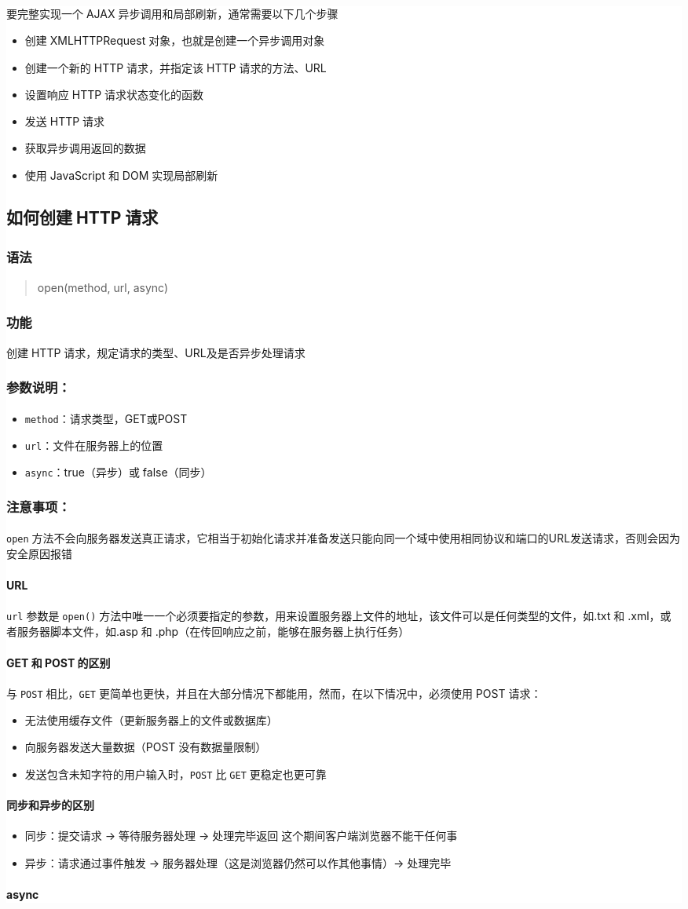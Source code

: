 要完整实现一个 AJAX 异步调用和局部刷新，通常需要以下几个步骤

+ 创建 XMLHTTPRequest 对象，也就是创建一个异步调用对象

+ 创建一个新的 HTTP 请求，并指定该 HTTP 请求的方法、URL

+ 设置响应 HTTP 请求状态变化的函数

+ 发送 HTTP 请求

+ 获取异步调用返回的数据

+ 使用 JavaScript 和 DOM 实现局部刷新

## 如何创建 HTTP 请求

### 语法

> open(method, url, async)

### 功能

创建 HTTP 请求，规定请求的类型、URL及是否异步处理请求

### 参数说明：

+ `method`：请求类型，GET或POST

+ `url`：文件在服务器上的位置

+ `async`：true（异步）或 false（同步）

### 注意事项：

`open` 方法不会向服务器发送真正请求，它相当于初始化请求并准备发送只能向同一个域中使用相同协议和端口的URL发送请求，否则会因为安全原因报错

#### URL

`url` 参数是 `open()` 方法中唯一一个必须要指定的参数，用来设置服务器上文件的地址，该文件可以是任何类型的文件，如.txt 和 .xml，或者服务器脚本文件，如.asp 和 .php（在传回响应之前，能够在服务器上执行任务）

#### GET 和 POST 的区别

与 `POST` 相比，`GET` 更简单也更快，并且在大部分情况下都能用，然而，在以下情况中，必须使用 POST 请求：

+ 无法使用缓存文件（更新服务器上的文件或数据库）

+ 向服务器发送大量数据（POST 没有数据量限制）

+ 发送包含未知字符的用户输入时，`POST` 比 `GET` 更稳定也更可靠

#### 同步和异步的区别

+ 同步：提交请求 -> 等待服务器处理 -> 处理完毕返回 这个期间客户端浏览器不能干任何事

+ 异步：请求通过事件触发 -> 服务器处理（这是浏览器仍然可以作其他事情）-> 处理完毕

#### async
